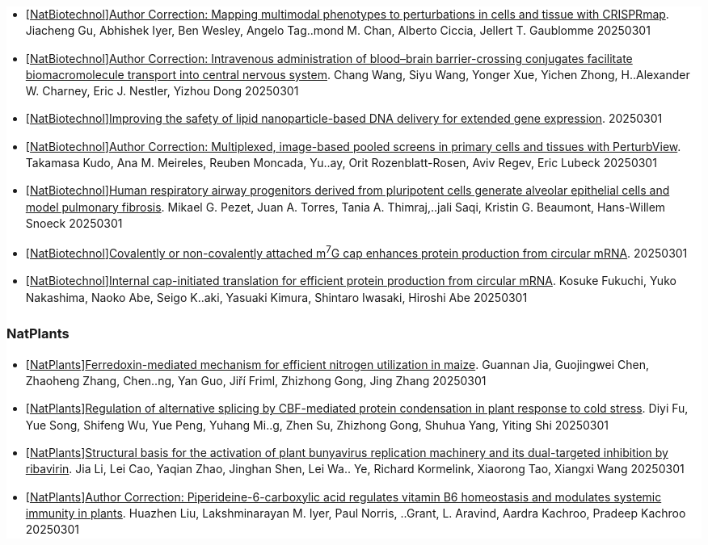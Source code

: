   - \[[NatBiotechnol](http://feeds.nature.com/nbt/rss/current)\][Author Correction: Mapping multimodal phenotypes to perturbations in cells and tissue with CRISPRmap](https://www.nature.com/articles/s41587-025-02594-z). Jiacheng Gu, Abhishek Iyer, Ben Wesley, Angelo Tag..mond M. Chan, Alberto Ciccia, Jellert T. Gaublomme 	20250301

  - \[[NatBiotechnol](http://feeds.nature.com/nbt/rss/current)\][Author Correction: Intravenous administration of blood–brain barrier-crossing conjugates facilitate biomacromolecule transport into central nervous system](https://www.nature.com/articles/s41587-025-02601-3). Chang Wang, Siyu Wang, Yonger Xue, Yichen Zhong, H..Alexander W. Charney, Eric J. Nestler, Yizhou Dong 	20250301

  - \[[NatBiotechnol](http://feeds.nature.com/nbt/rss/current)\][Improving the safety of lipid nanoparticle-based DNA delivery for extended gene expression](https://www.nature.com/articles/s41587-025-02600-4).  	20250301

  - \[[NatBiotechnol](http://feeds.nature.com/nbt/rss/current)\][Author Correction: Multiplexed, image-based pooled screens in primary cells and tissues with PerturbView](https://www.nature.com/articles/s41587-025-02602-2). Takamasa Kudo, Ana M. Meireles, Reuben Moncada, Yu..ay, Orit Rozenblatt-Rosen, Aviv Regev, Eric Lubeck 	20250301

  - \[[NatBiotechnol](http://feeds.nature.com/nbt/rss/current)\][Human respiratory airway progenitors derived from pluripotent cells generate alveolar epithelial cells and model pulmonary fibrosis](https://www.nature.com/articles/s41587-025-02569-0). Mikael G. Pezet, Juan A. Torres, Tania A. Thimraj,..jali Saqi, Kristin G. Beaumont, Hans-Willem Snoeck 	20250301

  - \[[NatBiotechnol](http://feeds.nature.com/nbt/rss/current)\][Covalently or non-covalently attached m<sup>7</sup>G cap enhances protein production from circular mRNA](https://www.nature.com/articles/s41587-025-02580-5).  	20250301

  - \[[NatBiotechnol](http://feeds.nature.com/nbt/rss/current)\][Internal cap-initiated translation for efficient protein production from circular mRNA](https://www.nature.com/articles/s41587-025-02561-8). Kosuke Fukuchi, Yuko Nakashima, Naoko Abe, Seigo K..aki, Yasuaki Kimura, Shintaro Iwasaki, Hiroshi Abe 	20250301


### NatPlants

  - \[[NatPlants](http://feeds.nature.com/nplants/rss/current)\][Ferredoxin-mediated mechanism for efficient nitrogen utilization in maize](https://www.nature.com/articles/s41477-025-01934-w). Guannan Jia, Guojingwei Chen, Zhaoheng Zhang, Chen..ng, Yan Guo, Jiří Friml, Zhizhong Gong, Jing Zhang 	20250301

  - \[[NatPlants](http://feeds.nature.com/nplants/rss/current)\][Regulation of alternative splicing by CBF-mediated protein condensation in plant response to cold stress](https://www.nature.com/articles/s41477-025-01933-x). Diyi Fu, Yue Song, Shifeng Wu, Yue Peng, Yuhang Mi..g, Zhen Su, Zhizhong Gong, Shuhua Yang, Yiting Shi 	20250301

  - \[[NatPlants](http://feeds.nature.com/nplants/rss/current)\][Structural basis for the activation of plant bunyavirus replication machinery and its dual-targeted inhibition by ribavirin](https://www.nature.com/articles/s41477-025-01940-y). Jia Li, Lei Cao, Yaqian Zhao, Jinghan Shen, Lei Wa.. Ye, Richard Kormelink, Xiaorong Tao, Xiangxi Wang 	20250301

  - \[[NatPlants](http://feeds.nature.com/nplants/rss/current)\][Author Correction: Piperideine-6-carboxylic acid regulates vitamin B6 homeostasis and modulates systemic immunity in plants](https://www.nature.com/articles/s41477-025-01960-8). Huazhen Liu, Lakshminarayan M. Iyer, Paul Norris, ..Grant, L. Aravind, Aardra Kachroo, Pradeep Kachroo 	20250301
